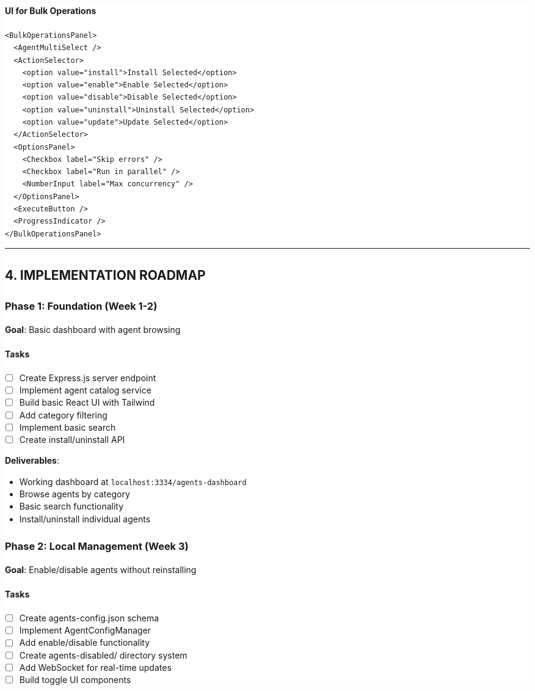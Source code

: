 
#### UI for Bulk Operations
```tsx
<BulkOperationsPanel>
  <AgentMultiSelect />
  <ActionSelector>
    <option value="install">Install Selected</option>
    <option value="enable">Enable Selected</option>
    <option value="disable">Disable Selected</option>
    <option value="uninstall">Uninstall Selected</option>
    <option value="update">Update Selected</option>
  </ActionSelector>
  <OptionsPanel>
    <Checkbox label="Skip errors" />
    <Checkbox label="Run in parallel" />
    <NumberInput label="Max concurrency" />
  </OptionsPanel>
  <ExecuteButton />
  <ProgressIndicator />
</BulkOperationsPanel>
```

---

## 4. IMPLEMENTATION ROADMAP

### Phase 1: Foundation (Week 1-2)
**Goal**: Basic dashboard with agent browsing

#### Tasks
- [ ] Create Express.js server endpoint
- [ ] Implement agent catalog service
- [ ] Build basic React UI with Tailwind
- [ ] Add category filtering
- [ ] Implement basic search
- [ ] Create install/uninstall API

**Deliverables**:
- Working dashboard at `localhost:3334/agents-dashboard`
- Browse agents by category
- Basic search functionality
- Install/uninstall individual agents

### Phase 2: Local Management (Week 3)
**Goal**: Enable/disable agents without reinstalling

#### Tasks
- [ ] Create agents-config.json schema
- [ ] Implement AgentConfigManager
- [ ] Add enable/disable functionality
- [ ] Create agents-disabled/ directory system
- [ ] Add WebSocket for real-time updates
- [ ] Build toggle UI components
